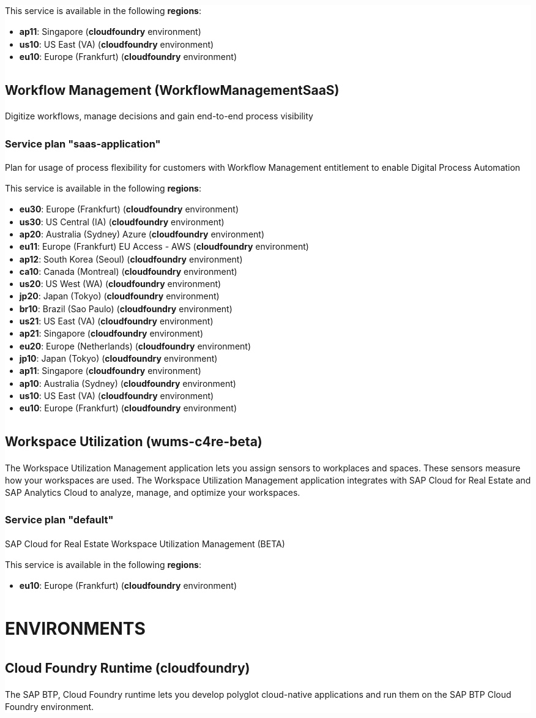 This service is available in the following **regions**:
- **ap11**: Singapore (**cloudfoundry** environment)
- **us10**: US East (VA) (**cloudfoundry** environment)
- **eu10**: Europe (Frankfurt) (**cloudfoundry** environment)

## Workflow Management (WorkflowManagementSaaS)

Digitize workflows, manage decisions and gain end-to-end process visibility

### Service plan "saas-application"
Plan for usage of process flexibility for customers with Workflow Management entitlement to enable Digital Process Automation

This service is available in the following **regions**:
- **eu30**: Europe (Frankfurt) (**cloudfoundry** environment)
- **us30**: US Central (IA) (**cloudfoundry** environment)
- **ap20**: Australia (Sydney) Azure (**cloudfoundry** environment)
- **eu11**: Europe (Frankfurt) EU Access - AWS (**cloudfoundry** environment)
- **ap12**: South Korea (Seoul) (**cloudfoundry** environment)
- **ca10**: Canada (Montreal) (**cloudfoundry** environment)
- **us20**: US West (WA) (**cloudfoundry** environment)
- **jp20**: Japan (Tokyo) (**cloudfoundry** environment)
- **br10**: Brazil (Sao Paulo) (**cloudfoundry** environment)
- **us21**: US East (VA) (**cloudfoundry** environment)
- **ap21**: Singapore (**cloudfoundry** environment)
- **eu20**: Europe (Netherlands) (**cloudfoundry** environment)
- **jp10**: Japan (Tokyo) (**cloudfoundry** environment)
- **ap11**: Singapore (**cloudfoundry** environment)
- **ap10**: Australia (Sydney) (**cloudfoundry** environment)
- **us10**: US East (VA) (**cloudfoundry** environment)
- **eu10**: Europe (Frankfurt) (**cloudfoundry** environment)

## Workspace Utilization (wums-c4re-beta)

The Workspace Utilization Management application lets you assign sensors to workplaces and spaces. These sensors measure how your workspaces are used. The Workspace Utilization Management application integrates with SAP Cloud for Real Estate and SAP Analytics Cloud to analyze, manage, and optimize your workspaces.

### Service plan "default"
SAP Cloud for Real Estate Workspace Utilization Management (BETA)

This service is available in the following **regions**:
- **eu10**: Europe (Frankfurt) (**cloudfoundry** environment)
# ENVIRONMENTS

## Cloud Foundry Runtime (cloudfoundry)

The SAP BTP, Cloud Foundry runtime lets you develop polyglot cloud-native applications and run them on the SAP BTP Cloud Foundry environment.
